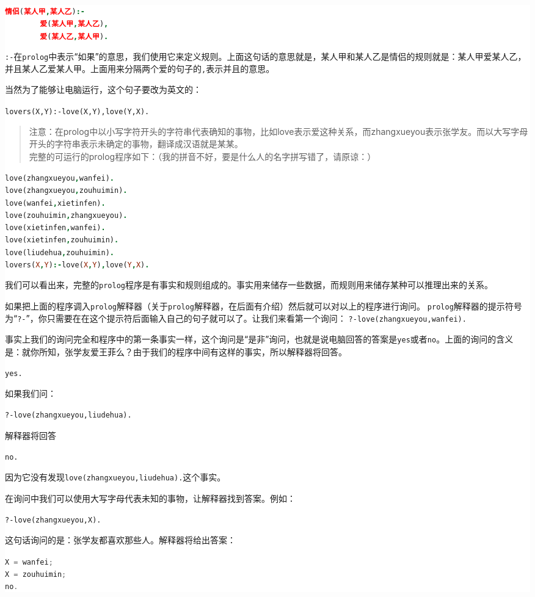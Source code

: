 ```prolog
情侣(某人甲,某人乙):-
        爱(某人甲,某人乙),
        爱(某人乙,某人甲).
```

`:-`在`prolog`中表示“如果”的意思，我们使用它来定义规则。上面这句话的意思就是，某人甲和某人乙是情侣的规则就是：某人甲爱某人乙，并且某人乙爱某人甲。上面用来分隔两个爱的句子的`,`表示并且的意思。

当然为了能够让电脑运行，这个句子要改为英文的：

`lovers(X,Y):-love(X,Y),love(Y,X). `

> 注意：在prolog中以小写字符开头的字符串代表确知的事物，比如love表示爱这种关系，而zhangxueyou表示张学友。而以大写字母开头的字符串表示未确定的事物，翻译成汉语就是某某。
> <br> 完整的可运行的prolog程序如下：（我的拼音不好，要是什么人的名字拼写错了，请原谅：）

```prolog
love(zhangxueyou,wanfei).
love(zhangxueyou,zouhuimin).
love(wanfei,xietinfen).
love(zouhuimin,zhangxueyou).
love(xietinfen,wanfei).
love(xietinfen,zouhuimin).
love(liudehua,zouhuimin).
lovers(X,Y):-love(X,Y),love(Y,X).
```

我们可以看出来，完整的`prolog`程序是有事实和规则组成的。事实用来储存一些数据，而规则用来储存某种可以推理出来的关系。

如果把上面的程序调入`prolog`解释器（关于`prolog`解释器，在后面有介绍）然后就可以对以上的程序进行询问。
`prolog`解释器的提示符号为“`?-`”，你只需要在在这个提示符后面输入自己的句子就可以了。让我们来看第一个询问：
`?-love(zhangxueyou,wanfei).`

事实上我们的询问完全和程序中的第一条事实一样，这个询问是“是非”询问，也就是说电脑回答的答案是`yes`或者`no`。上面的询问的含义是：就你所知，张学友爱王菲么？由于我们的程序中间有这样的事实，所以解释器将回答。
```
yes.
```
如果我们问：

`?-love(zhangxueyou,liudehua). `

解释器将回答
```
no.
```
因为它没有发现`love(zhangxueyou,liudehua).`这个事实。

在询问中我们可以使用大写字母代表未知的事物，让解释器找到答案。例如：

`?-love(zhangxueyou,X).`

这句话询问的是：张学友都喜欢那些人。解释器将给出答案：

```js
X = wanfei;
X = zouhuimin;
no.
```
